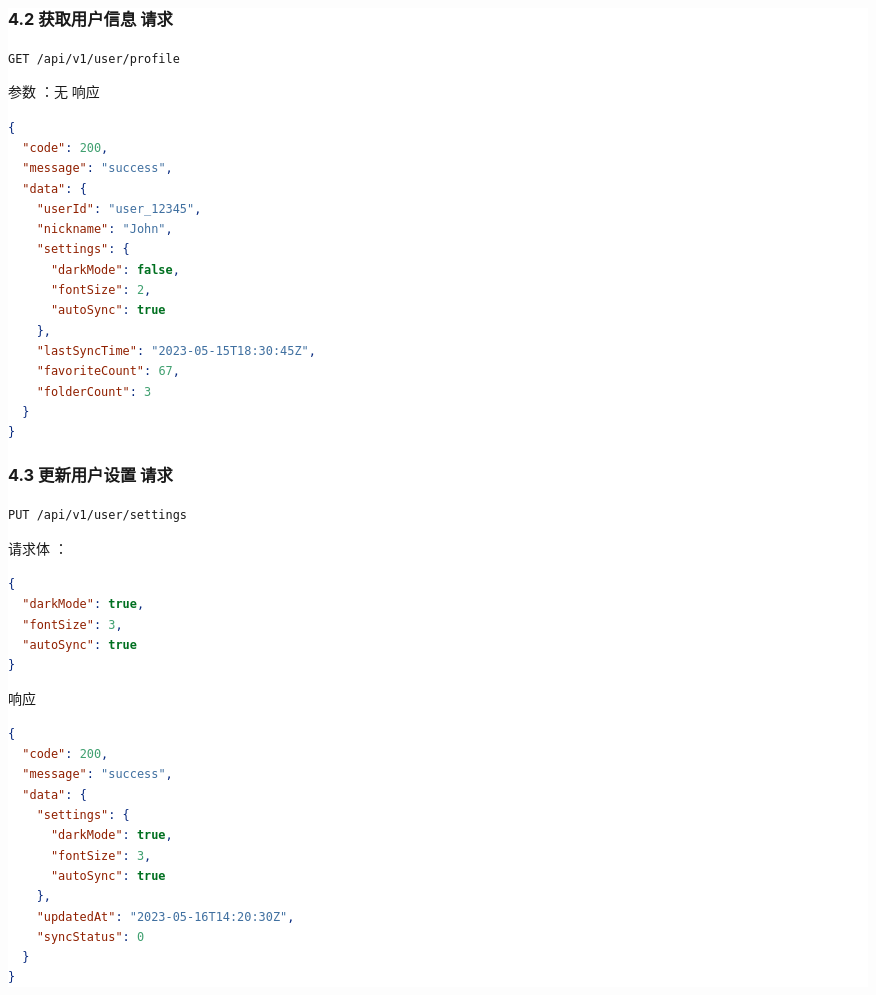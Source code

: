 ### 4.2 获取用户信息 请求
```plaintext
GET /api/v1/user/profile
 ```

参数 ：无
 响应
```json
{
  "code": 200,
  "message": "success",
  "data": {
    "userId": "user_12345",
    "nickname": "John",
    "settings": {
      "darkMode": false,
      "fontSize": 2,
      "autoSync": true
    },
    "lastSyncTime": "2023-05-15T18:30:45Z",
    "favoriteCount": 67,
    "folderCount": 3
  }
}
 ```

### 4.3 更新用户设置 请求
```plaintext
PUT /api/v1/user/settings
 ```

请求体 ：

```json
{
  "darkMode": true,
  "fontSize": 3,
  "autoSync": true
}
 ```
 响应
```json
{
  "code": 200,
  "message": "success",
  "data": {
    "settings": {
      "darkMode": true,
      "fontSize": 3,
      "autoSync": true
    },
    "updatedAt": "2023-05-16T14:20:30Z",
    "syncStatus": 0
  }
}
 ```
